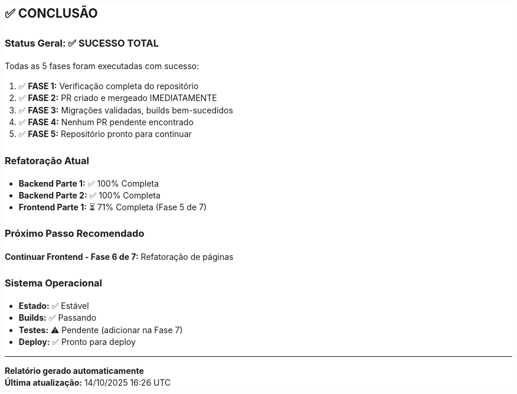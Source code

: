 
## ✅ CONCLUSÃO

### Status Geral: ✅ SUCESSO TOTAL

Todas as 5 fases foram executadas com sucesso:

1. ✅ **FASE 1:** Verificação completa do repositório
2. ✅ **FASE 2:** PR criado e mergeado IMEDIATAMENTE
3. ✅ **FASE 3:** Migrações validadas, builds bem-sucedidos
4. ✅ **FASE 4:** Nenhum PR pendente encontrado
5. ✅ **FASE 5:** Repositório pronto para continuar

### Refatoração Atual
- **Backend Parte 1:** ✅ 100% Completa
- **Backend Parte 2:** ✅ 100% Completa
- **Frontend Parte 1:** ⏳ 71% Completa (Fase 5 de 7)

### Próximo Passo Recomendado
**Continuar Frontend - Fase 6 de 7:** Refatoração de páginas

### Sistema Operacional
- **Estado:** ✅ Estável
- **Builds:** ✅ Passando
- **Testes:** ⚠️ Pendente (adicionar na Fase 7)
- **Deploy:** ✅ Pronto para deploy

---

**Relatório gerado automaticamente**  
**Última atualização:** 14/10/2025 16:26 UTC
